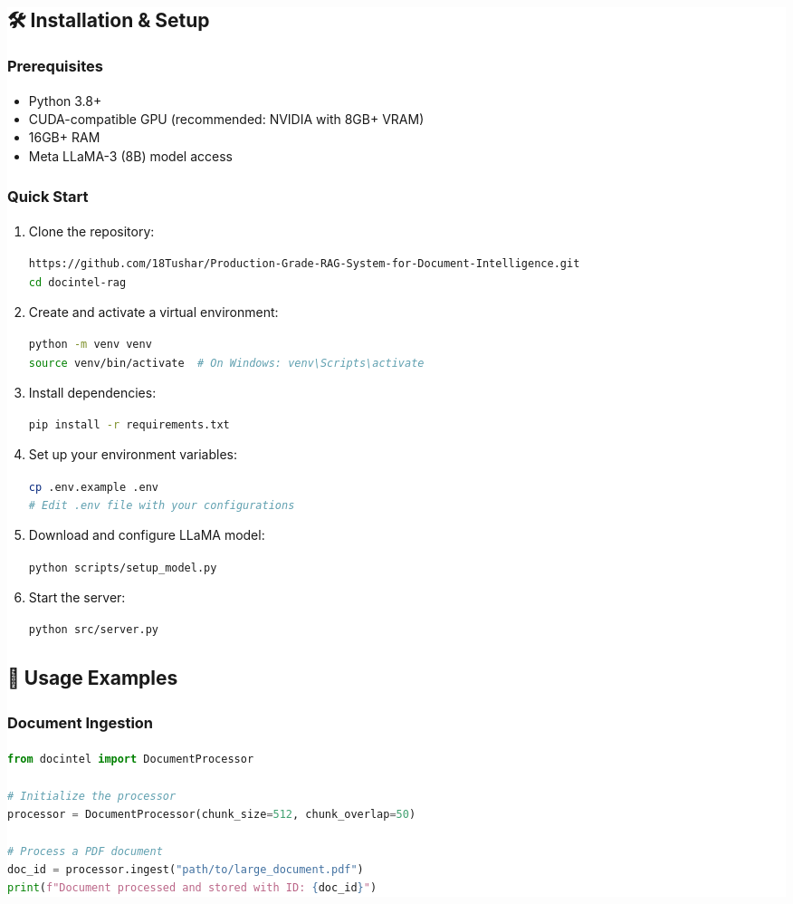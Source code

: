 ## 🛠️ Installation & Setup

### Prerequisites

- Python 3.8+
- CUDA-compatible GPU (recommended: NVIDIA with 8GB+ VRAM)
- 16GB+ RAM
- Meta LLaMA-3 (8B) model access

### Quick Start

1. Clone the repository:
   ```bash
   https://github.com/18Tushar/Production-Grade-RAG-System-for-Document-Intelligence.git
   cd docintel-rag
   ```

2. Create and activate a virtual environment:
   ```bash
   python -m venv venv
   source venv/bin/activate  # On Windows: venv\Scripts\activate
   ```

3. Install dependencies:
   ```bash
   pip install -r requirements.txt
   ```

4. Set up your environment variables:
   ```bash
   cp .env.example .env
   # Edit .env file with your configurations
   ```

5. Download and configure LLaMA model:
   ```bash
   python scripts/setup_model.py
   ```

6. Start the server:
   ```bash
   python src/server.py
   ```

## 📝 Usage Examples

### Document Ingestion

```python
from docintel import DocumentProcessor

# Initialize the processor
processor = DocumentProcessor(chunk_size=512, chunk_overlap=50)

# Process a PDF document
doc_id = processor.ingest("path/to/large_document.pdf")
print(f"Document processed and stored with ID: {doc_id}")
```
